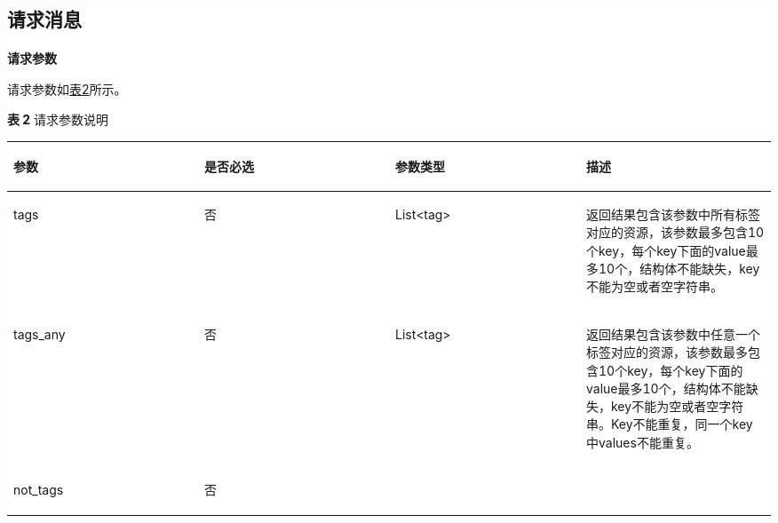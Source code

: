 ## 请求消息<a name="zh-cn_topic_0110707086_section158621312122315"></a>

**请求参数**

请求参数如[表2](#zh-cn_topic_0110707086_table1759719014243)所示。

**表 2**  请求参数说明

<a name="zh-cn_topic_0110707086_table1759719014243"></a>
<table><thead align="left"><tr id="zh-cn_topic_0110707086_row2597110112415"><th class="cellrowborder" valign="top" width="25%" id="mcps1.2.5.1.1"><p id="zh-cn_topic_0110707086_p20597120152420"><a name="zh-cn_topic_0110707086_p20597120152420"></a><a name="zh-cn_topic_0110707086_p20597120152420"></a>参数</p>
</th>
<th class="cellrowborder" valign="top" width="25%" id="mcps1.2.5.1.2"><p id="zh-cn_topic_0110707086_p359718019240"><a name="zh-cn_topic_0110707086_p359718019240"></a><a name="zh-cn_topic_0110707086_p359718019240"></a>是否必选</p>
</th>
<th class="cellrowborder" valign="top" width="25%" id="mcps1.2.5.1.3"><p id="zh-cn_topic_0110707086_p35978012418"><a name="zh-cn_topic_0110707086_p35978012418"></a><a name="zh-cn_topic_0110707086_p35978012418"></a>参数类型</p>
</th>
<th class="cellrowborder" valign="top" width="25%" id="mcps1.2.5.1.4"><p id="zh-cn_topic_0110707086_p3597160132417"><a name="zh-cn_topic_0110707086_p3597160132417"></a><a name="zh-cn_topic_0110707086_p3597160132417"></a>描述</p>
</th>
</tr>
</thead>
<tbody><tr id="zh-cn_topic_0110707086_row75973022419"><td class="cellrowborder" valign="top" width="25%" headers="mcps1.2.5.1.1 "><p id="p1575715772816"><a name="p1575715772816"></a><a name="p1575715772816"></a>tags</p>
</td>
<td class="cellrowborder" valign="top" width="25%" headers="mcps1.2.5.1.2 "><p id="p7758165732819"><a name="p7758165732819"></a><a name="p7758165732819"></a>否</p>
</td>
<td class="cellrowborder" valign="top" width="25%" headers="mcps1.2.5.1.3 "><p id="p275835732812"><a name="p275835732812"></a><a name="p275835732812"></a>List&lt;tag&gt;</p>
</td>
<td class="cellrowborder" valign="top" width="25%" headers="mcps1.2.5.1.4 "><p id="p4758257172813"><a name="p4758257172813"></a><a name="p4758257172813"></a>返回结果包含该参数中所有标签对应的资源，该参数最多包含10个key，每个key下面的value最多10个，结构体不能缺失，key不能为空或者空字符串。</p>
</td>
</tr>
<tr id="row17786165614171"><td class="cellrowborder" valign="top" width="25%" headers="mcps1.2.5.1.1 "><p id="p16656934491"><a name="p16656934491"></a><a name="p16656934491"></a>tags_any</p>
</td>
<td class="cellrowborder" valign="top" width="25%" headers="mcps1.2.5.1.2 "><p id="p5656734297"><a name="p5656734297"></a><a name="p5656734297"></a>否</p>
</td>
<td class="cellrowborder" valign="top" width="25%" headers="mcps1.2.5.1.3 "><p id="p1552517316103"><a name="p1552517316103"></a><a name="p1552517316103"></a>List&lt;tag&gt;</p>
</td>
<td class="cellrowborder" valign="top" width="25%" headers="mcps1.2.5.1.4 "><p id="p8656153420912"><a name="p8656153420912"></a><a name="p8656153420912"></a>返回结果包含该参数中任意一个标签对应的资源，该参数最多包含10个key，每个key下面的value最多10个，结构体不能缺失，key不能为空或者空字符串。Key不能重复，同一个key中values不能重复。</p>
</td>
</tr>
<tr id="row1829235651717"><td class="cellrowborder" valign="top" width="25%" headers="mcps1.2.5.1.1 "><p id="p89561301799"><a name="p89561301799"></a><a name="p89561301799"></a>not_tags</p>
</td>
<td class="cellrowborder" valign="top" width="25%" headers="mcps1.2.5.1.2 "><p id="p49567301595"><a name="p49567301595"></a><a name="p49567301595"></a>否</p>
</td>
